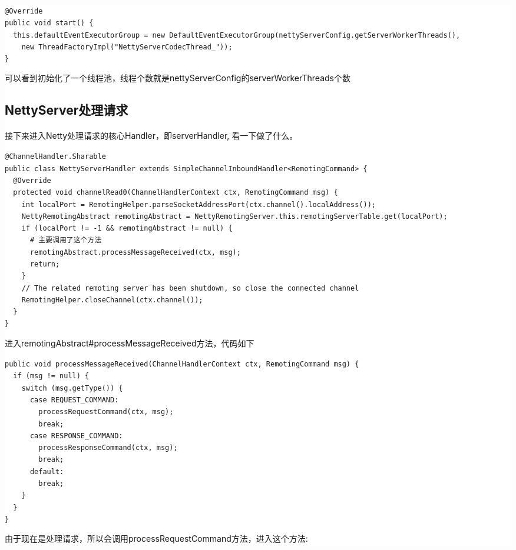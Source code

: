 ``` NettyRemotingServer
@Override
public void start() {
  this.defaultEventExecutorGroup = new DefaultEventExecutorGroup(nettyServerConfig.getServerWorkerThreads(),
    new ThreadFactoryImpl("NettyServerCodecThread_"));
}
```

可以看到初始化了一个线程池，线程个数就是nettyServerConfig的serverWorkerThreads个数

## NettyServer处理请求

接下来进入Netty处理请求的核心Handler，即serverHandler, 看一下做了什么。

```
@ChannelHandler.Sharable
public class NettyServerHandler extends SimpleChannelInboundHandler<RemotingCommand> {
  @Override
  protected void channelRead0(ChannelHandlerContext ctx, RemotingCommand msg) {
    int localPort = RemotingHelper.parseSocketAddressPort(ctx.channel().localAddress());
    NettyRemotingAbstract remotingAbstract = NettyRemotingServer.this.remotingServerTable.get(localPort);
    if (localPort != -1 && remotingAbstract != null) {
      # 主要调用了这个方法
      remotingAbstract.processMessageReceived(ctx, msg);
      return;
    }
    // The related remoting server has been shutdown, so close the connected channel
    RemotingHelper.closeChannel(ctx.channel());
  } 
}
```

进入remotingAbstract#processMessageReceived方法，代码如下

``` NettyRemotingAbstract
public void processMessageReceived(ChannelHandlerContext ctx, RemotingCommand msg) {
  if (msg != null) {
    switch (msg.getType()) {
      case REQUEST_COMMAND:
        processRequestCommand(ctx, msg);
        break;
      case RESPONSE_COMMAND:
        processResponseCommand(ctx, msg);
        break;
      default:
        break;
    }
  }
}
```

由于现在是处理请求，所以会调用processRequestCommand方法，进入这个方法:
